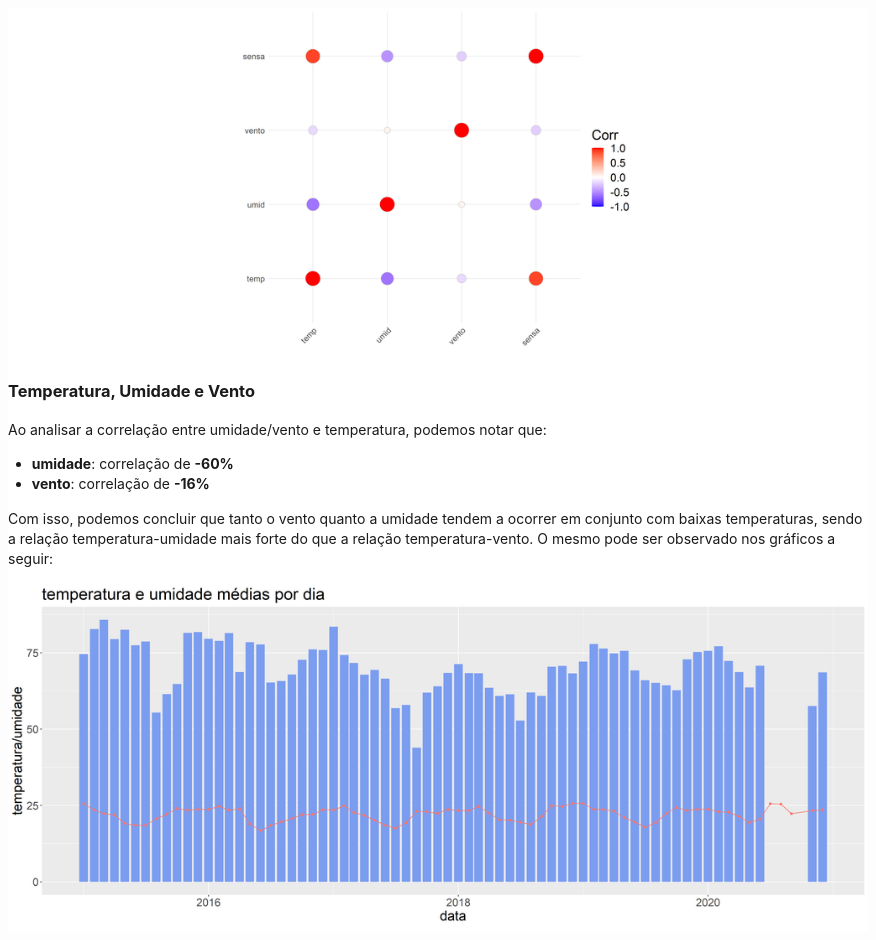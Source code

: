![](./plot/matriz_cor.png)

### Temperatura, Umidade e Vento

Ao analisar a correlação entre umidade/vento e temperatura, podemos
notar que:

-   **umidade**: correlação de **-60%**
-   **vento**: correlação de **-16%**

Com isso, podemos concluir que tanto o vento quanto a umidade tendem a
ocorrer em conjunto com baixas temperaturas, sendo a relação
temperatura-umidade mais forte do que a relação temperatura-vento. O
mesmo pode ser observado nos gráficos a seguir:

![](./plot/comp_temp_umid.png)
